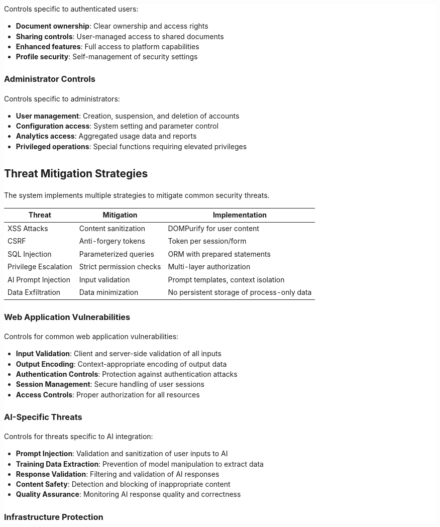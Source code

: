 Controls specific to authenticated users:

- **Document ownership**: Clear ownership and access rights
- **Sharing controls**: User-managed access to shared documents
- **Enhanced features**: Full access to platform capabilities
- **Profile security**: Self-management of security settings

### Administrator Controls

Controls specific to administrators:

- **User management**: Creation, suspension, and deletion of accounts
- **Configuration access**: System setting and parameter control
- **Analytics access**: Aggregated usage data and reports
- **Privileged operations**: Special functions requiring elevated privileges

## Threat Mitigation Strategies

The system implements multiple strategies to mitigate common security threats.

| Threat | Mitigation | Implementation |
|--------|------------|----------------|
| XSS Attacks | Content sanitization | DOMPurify for user content |
| CSRF | Anti-forgery tokens | Token per session/form |
| SQL Injection | Parameterized queries | ORM with prepared statements |
| Privilege Escalation | Strict permission checks | Multi-layer authorization |
| AI Prompt Injection | Input validation | Prompt templates, context isolation |
| Data Exfiltration | Data minimization | No persistent storage of process-only data |

### Web Application Vulnerabilities

Controls for common web application vulnerabilities:

- **Input Validation**: Client and server-side validation of all inputs
- **Output Encoding**: Context-appropriate encoding of output data
- **Authentication Controls**: Protection against authentication attacks
- **Session Management**: Secure handling of user sessions
- **Access Controls**: Proper authorization for all resources

### AI-Specific Threats

Controls for threats specific to AI integration:

- **Prompt Injection**: Validation and sanitization of user inputs to AI
- **Training Data Extraction**: Prevention of model manipulation to extract data
- **Response Validation**: Filtering and validation of AI responses
- **Content Safety**: Detection and blocking of inappropriate content
- **Quality Assurance**: Monitoring AI response quality and correctness

### Infrastructure Protection
